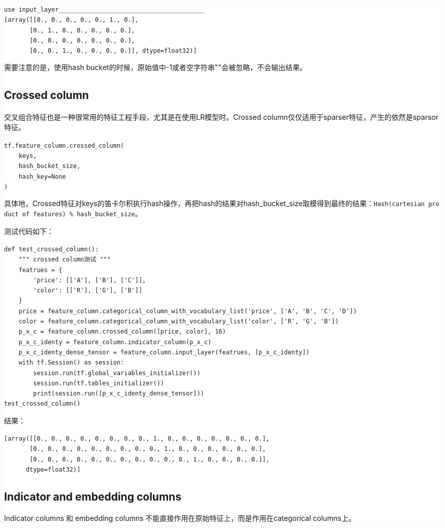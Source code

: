 ```
use input_layer________________________________________
[array([[0., 0., 0., 0., 0., 1., 0.],
       [0., 1., 0., 0., 0., 0., 0.],
       [0., 0., 0., 0., 0., 0., 0.],
       [0., 0., 1., 0., 0., 0., 0.]], dtype=float32)]
```
需要注意的是，使用hash bucket的时候，原始值中-1或者空字符串""会被忽略，不会输出结果。

## Crossed column

交叉组合特征也是一种很常用的特征工程手段，尤其是在使用LR模型时。Crossed column仅仅适用于sparser特征，产生的依然是sparsor特征。
```
tf.feature_column.crossed_column(
    keys,
    hash_bucket_size,
    hash_key=None
)
```
具体地，Crossed特征对keys的笛卡尔积执行hash操作，再把hash的结果对hash_bucket_size取模得到最终的结果：`Hash(cartesian product of features) % hash_bucket_size`。

测试代码如下：
```
def test_crossed_column():
    """ crossed column测试 """
    featrues = {
        'price': [['A'], ['B'], ['C']],
        'color': [['R'], ['G'], ['B']]
    }
    price = feature_column.categorical_column_with_vocabulary_list('price', ['A', 'B', 'C', 'D'])
    color = feature_column.categorical_column_with_vocabulary_list('color', ['R', 'G', 'B'])
    p_x_c = feature_column.crossed_column([price, color], 16)
    p_x_c_identy = feature_column.indicator_column(p_x_c)
    p_x_c_identy_dense_tensor = feature_column.input_layer(featrues, [p_x_c_identy])
    with tf.Session() as session:
        session.run(tf.global_variables_initializer())
        session.run(tf.tables_initializer())
        print(session.run([p_x_c_identy_dense_tensor]))
test_crossed_column()
```
结果：
```
[array([[0., 0., 0., 0., 0., 0., 0., 0., 1., 0., 0., 0., 0., 0., 0., 0.],
       [0., 0., 0., 0., 0., 0., 0., 0., 0., 1., 0., 0., 0., 0., 0., 0.],
       [0., 0., 0., 0., 0., 0., 0., 0., 0., 0., 0., 1., 0., 0., 0., 0.]],
      dtype=float32)]
```

## Indicator and embedding columns

Indicator columns 和 embedding columns 不能直接作用在原始特征上，而是作用在categorical columns上。
